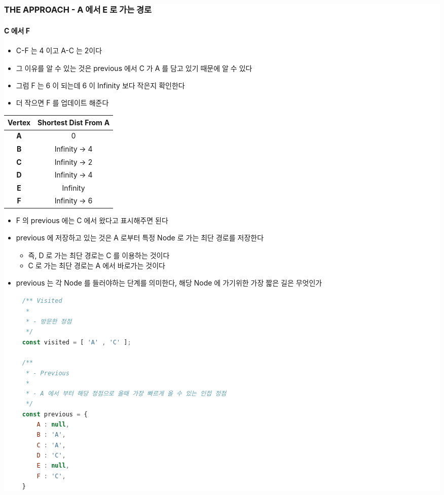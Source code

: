 
### THE APPROACH - A 에서 E 로 가는 경로

#### C 에서 F

- C-F 는 4 이고 A-C 는 2이다


- 그 이유를 알 수 있는 것은 previous 에서 C 가 A 를 담고 있기 때문에 알 수 있다


- 그럼 F 는 6 이 되는데 6 이 Infinity 보다 작은지 확인한다


- 더 작으면 F 를 업데이트 해준다

| **Vertex** | **Shortest Dist From A** |     
|:----------:|:------------------------:|
|   **A**    |            0             |
|   **B**    |      Infinity -> 4       |
|   **C**    |      Infinity -> 2       |
|   **D**    |      Infinity -> 4       |
|   **E**    |         Infinity         |
|   **F**    |      Infinity -> 6       |


- F 의 previous 에는 C 에서 왔다고 표시해주면 된다


- previous 에 저장하고 있는 것은 A 로부터 특정 Node 로 가는 최단 경로를 저장한다
  - 즉, D 로 가는 최단 경로는 C 를 이용하는 것이다
  - C 로 가는 최단 경로는 A 에서 바로가는 것이다


- previous 는 각 Node 를 들러야하는 단계를 의미한다, 해당 Node 에 가기위한 가장 짧은 길은 무엇인가

````javascript
     /** Visited 
      * 
      * - 방문한 정점 
      */
     const visited = [ 'A' , 'C' ];
     
     /** 
      * - Previous 
      * 
      * - A 에서 부터 해당 정점으로 올때 가장 빠르게 올 수 있는 인접 정점
      */
     const previous = {
         A : null,
         B : 'A',
         C : 'A',
         D : 'C',
         E : null,
         F : 'C',
     }
````
